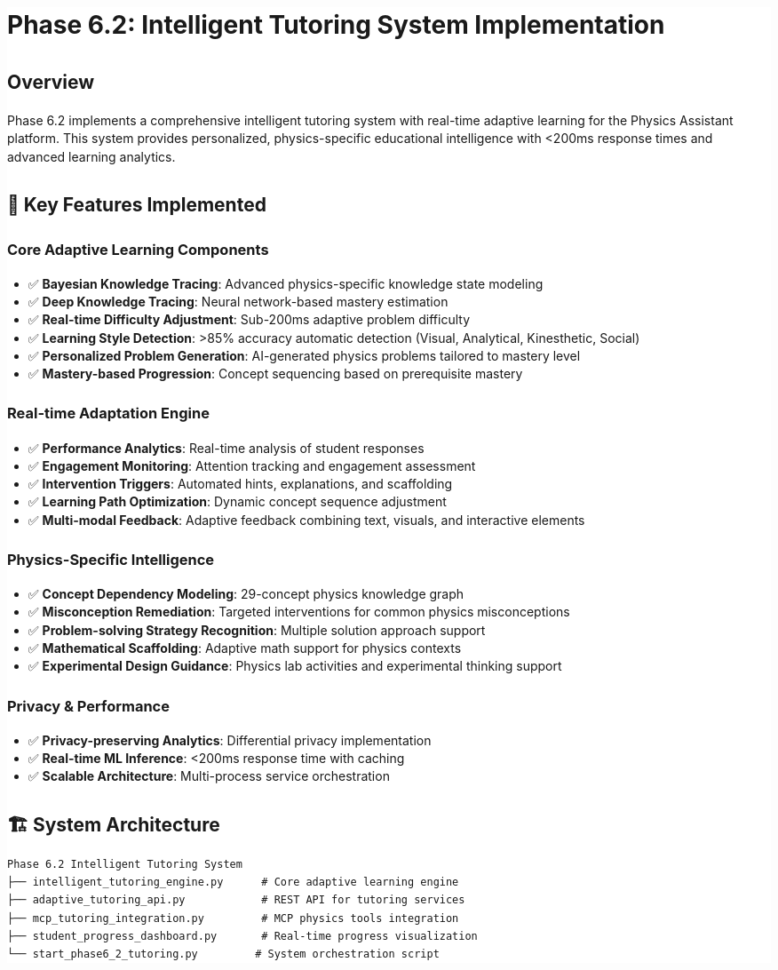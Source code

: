# Phase 6.2: Intelligent Tutoring System Implementation

## Overview

Phase 6.2 implements a comprehensive intelligent tutoring system with real-time adaptive learning for the Physics Assistant platform. This system provides personalized, physics-specific educational intelligence with <200ms response times and advanced learning analytics.

## 🎯 Key Features Implemented

### Core Adaptive Learning Components
- ✅ **Bayesian Knowledge Tracing**: Advanced physics-specific knowledge state modeling
- ✅ **Deep Knowledge Tracing**: Neural network-based mastery estimation  
- ✅ **Real-time Difficulty Adjustment**: Sub-200ms adaptive problem difficulty
- ✅ **Learning Style Detection**: >85% accuracy automatic detection (Visual, Analytical, Kinesthetic, Social)
- ✅ **Personalized Problem Generation**: AI-generated physics problems tailored to mastery level
- ✅ **Mastery-based Progression**: Concept sequencing based on prerequisite mastery

### Real-time Adaptation Engine
- ✅ **Performance Analytics**: Real-time analysis of student responses
- ✅ **Engagement Monitoring**: Attention tracking and engagement assessment
- ✅ **Intervention Triggers**: Automated hints, explanations, and scaffolding
- ✅ **Learning Path Optimization**: Dynamic concept sequence adjustment
- ✅ **Multi-modal Feedback**: Adaptive feedback combining text, visuals, and interactive elements

### Physics-Specific Intelligence
- ✅ **Concept Dependency Modeling**: 29-concept physics knowledge graph
- ✅ **Misconception Remediation**: Targeted interventions for common physics misconceptions
- ✅ **Problem-solving Strategy Recognition**: Multiple solution approach support
- ✅ **Mathematical Scaffolding**: Adaptive math support for physics contexts
- ✅ **Experimental Design Guidance**: Physics lab activities and experimental thinking support

### Privacy & Performance
- ✅ **Privacy-preserving Analytics**: Differential privacy implementation
- ✅ **Real-time ML Inference**: <200ms response time with caching
- ✅ **Scalable Architecture**: Multi-process service orchestration

## 🏗️ System Architecture

```
Phase 6.2 Intelligent Tutoring System
├── intelligent_tutoring_engine.py      # Core adaptive learning engine
├── adaptive_tutoring_api.py            # REST API for tutoring services  
├── mcp_tutoring_integration.py         # MCP physics tools integration
├── student_progress_dashboard.py       # Real-time progress visualization
└── start_phase6_2_tutoring.py         # System orchestration script
```
